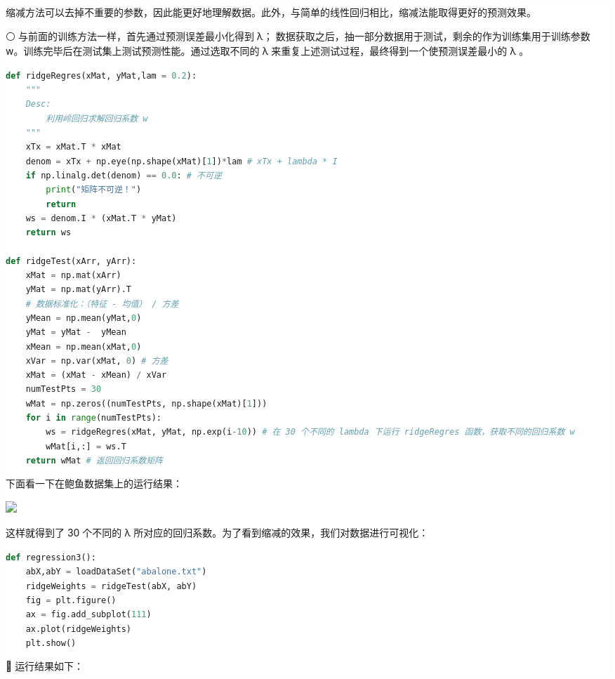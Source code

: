 缩减方法可以去掉不重要的参数，因此能更好地理解数据。此外，与简单的线性回归相比，缩减法能取得更好的预测效果。

⚪ 与前面的训练方法一样，首先通过预测误差最小化得到 λ； 数据获取之后，抽一部分数据用于测试，剩余的作为训练集用于训练参数 w。训练完毕后在测试集上测试预测性能。通过选取不同的 λ 来重复上述测试过程，最终得到一个使预测误差最小的 λ 。

```python
def ridgeRegres(xMat, yMat,lam = 0.2):
    """
    Desc:
        利用岭回归求解回归系数 w
    """
    xTx = xMat.T * xMat
    denom = xTx + np.eye(np.shape(xMat)[1])*lam # xTx + lambda * I
    if np.linalg.det(denom) == 0.0: # 不可逆
        print("矩阵不可逆！")
        return
    ws = denom.I * (xMat.T * yMat)
    return ws

def ridgeTest(xArr, yArr):
    xMat = np.mat(xArr)
    yMat = np.mat(yArr).T
    # 数据标准化：（特征 - 均值） / 方差
    yMean = np.mean(yMat,0)
    yMat = yMat -  yMean
    xMean = np.mean(xMat,0)
    xVar = np.var(xMat, 0) # 方差
    xMat = (xMat - xMean) / xVar
    numTestPts = 30
    wMat = np.zeros((numTestPts, np.shape(xMat)[1]))
    for i in range(numTestPts):
        ws = ridgeRegres(xMat, yMat, np.exp(i-10)) # 在 30 个不同的 lambda 下运行 ridgeRegres 函数，获取不同的回归系数 w
        wMat[i,:] = ws.T
    return wMat # 返回回归系数矩阵
```

下面看一下在鲍鱼数据集上的运行结果：

![](https://cs-wiki.oss-cn-shanghai.aliyuncs.com/img/20200720164609.png)

这样就得到了 30 个不同的 λ 所对应的回归系数。为了看到缩减的效果，我们对数据进行可视化：

```python
def regression3():
    abX,abY = loadDataSet("abalone.txt")
    ridgeWeights = ridgeTest(abX, abY)
    fig = plt.figure()
    ax = fig.add_subplot(111)
    ax.plot(ridgeWeights)
    plt.show()
```

🏃‍ 运行结果如下：
